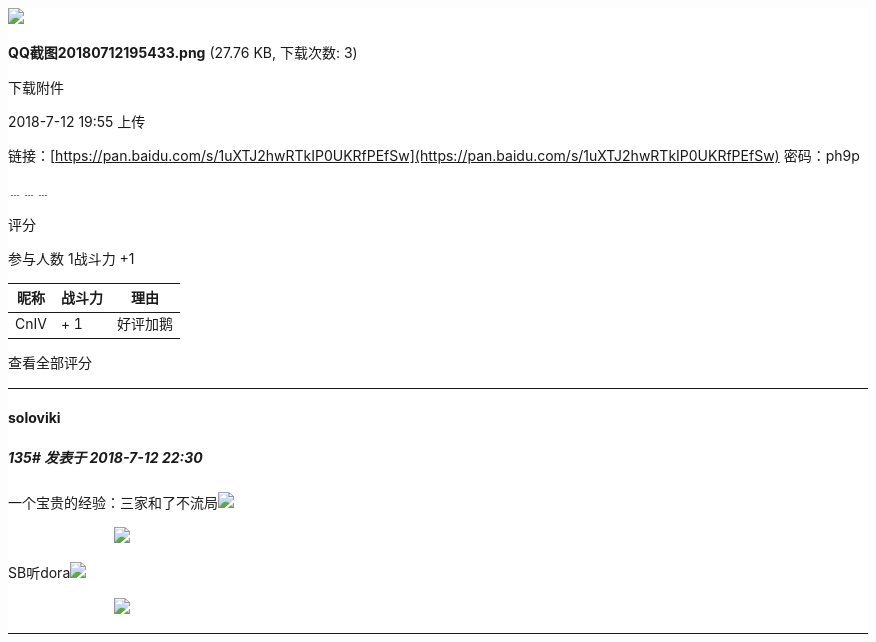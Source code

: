 <img src="https://img.saraba1st.com/forum/201807/12/195541j2g9a6hq5vfv4l44.png" referrerpolicy="no-referrer">


<strong>QQ截图20180712195433.png</strong> (27.76 KB, 下载次数: 3)

下载附件

2018-7-12 19:55 上传







链接：[https://pan.baidu.com/s/1uXTJ2hwRTkIP0UKRfPEfSw](https://pan.baidu.com/s/1uXTJ2hwRTkIP0UKRfPEfSw) 密码：ph9p



﹍﹍﹍

评分





 参与人数 1战斗力 +1

|昵称|战斗力|理由|
|----|---|---|
| CnIV| + 1|好评加鹅|



查看全部评分






-----

####  soloviki  
##### 135#       发表于 2018-7-12 22:30




一个宝贵的经验：三家和了不流局<img src="https://static.saraba1st.com/image/smiley/face2017/062.gif" referrerpolicy="no-referrer">

                           <img src="https://static.saraba1st.com/image/smiley/face2017/087.gif" referrerpolicy="no-referrer">

SB听dora<img src="https://static.saraba1st.com/image/smiley/face2017/029.png" referrerpolicy="no-referrer">

                           <img src="https://static.saraba1st.com/image/smiley/face2017/087.gif" referrerpolicy="no-referrer">







-----

